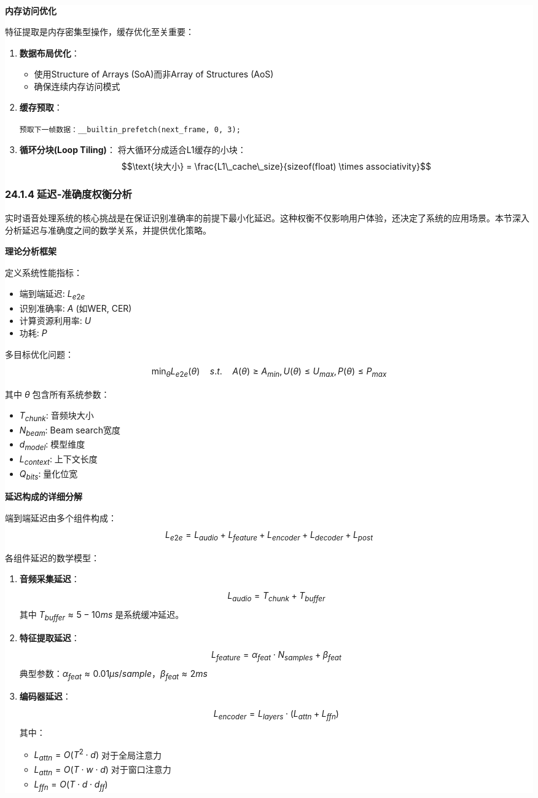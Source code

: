 **内存访问优化**

特征提取是内存密集型操作，缓存优化至关重要：

1. **数据布局优化**：
   - 使用Structure of Arrays (SoA)而非Array of Structures (AoS)
   - 确保连续内存访问模式

2. **缓存预取**：
   ```
   预取下一帧数据：__builtin_prefetch(next_frame, 0, 3);
   ```

3. **循环分块(Loop Tiling)**：
   将大循环分成适合L1缓存的小块：
   $$\text{块大小} = \frac{L1\_cache\_size}{sizeof(float) \times associativity}$$

### 24.1.4 延迟-准确度权衡分析

实时语音处理系统的核心挑战是在保证识别准确率的前提下最小化延迟。这种权衡不仅影响用户体验，还决定了系统的应用场景。本节深入分析延迟与准确度之间的数学关系，并提供优化策略。

**理论分析框架**

定义系统性能指标：
- 端到端延迟: $L_{e2e}$
- 识别准确率: $A$ (如WER, CER)
- 计算资源利用率: $U$
- 功耗: $P$

多目标优化问题：
$$\min_{\theta} L_{e2e}(\theta) \quad s.t. \quad A(\theta) \geq A_{min}, U(\theta) \leq U_{max}, P(\theta) \leq P_{max}$$

其中 $\theta$ 包含所有系统参数：
- $T_{chunk}$: 音频块大小
- $N_{beam}$: Beam search宽度
- $d_{model}$: 模型维度
- $L_{context}$: 上下文长度
- $Q_{bits}$: 量化位宽

**延迟构成的详细分解**

端到端延迟由多个组件构成：
$$L_{e2e} = L_{audio} + L_{feature} + L_{encoder} + L_{decoder} + L_{post}$$

各组件延迟的数学模型：

1. **音频采集延迟**：
   $$L_{audio} = T_{chunk} + T_{buffer}$$
   其中 $T_{buffer} \approx 5-10ms$ 是系统缓冲延迟。

2. **特征提取延迟**：
   $$L_{feature} = \alpha_{feat} \cdot N_{samples} + \beta_{feat}$$
   典型参数：$\alpha_{feat} \approx 0.01 \mu s/sample$，$\beta_{feat} \approx 2ms$

3. **编码器延迟**：
   $$L_{encoder} = L_{layers} \cdot (L_{attn} + L_{ffn})$$
   其中：
   - $L_{attn} = O(T^2 \cdot d)$ 对于全局注意力
   - $L_{attn} = O(T \cdot w \cdot d)$ 对于窗口注意力
   - $L_{ffn} = O(T \cdot d \cdot d_{ff})$
